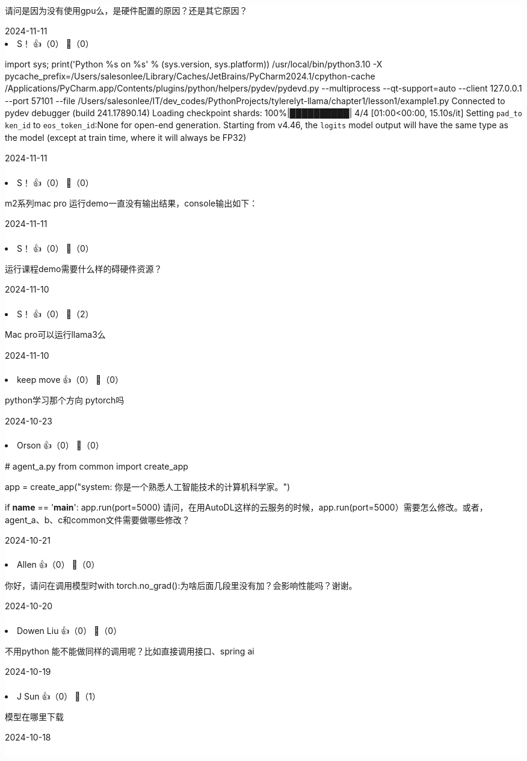 
请问是因为没有使用gpu么，是硬件配置的原因？还是其它原因？ </p>2024-11-11</li><br/><li><span>S！</span> 👍（0） 💬（0）<p>import sys; print(&#39;Python %s on %s&#39; % (sys.version, sys.platform))
&#47;usr&#47;local&#47;bin&#47;python3.10 -X pycache_prefix=&#47;Users&#47;salesonlee&#47;Library&#47;Caches&#47;JetBrains&#47;PyCharm2024.1&#47;cpython-cache &#47;Applications&#47;PyCharm.app&#47;Contents&#47;plugins&#47;python&#47;helpers&#47;pydev&#47;pydevd.py --multiprocess --qt-support=auto --client 127.0.0.1 --port 57101 --file &#47;Users&#47;salesonlee&#47;IT&#47;dev_codes&#47;PythonProjects&#47;tylerelyt-llama&#47;chapter1&#47;lesson1&#47;example1.py 
Connected to pydev debugger (build 241.17890.14)
Loading checkpoint shards: 100%|██████████| 4&#47;4 [01:00&lt;00:00, 15.10s&#47;it]
Setting `pad_token_id` to `eos_token_id`:None for open-end generation.
Starting from v4.46, the `logits` model output will have the same type as the model (except at train time, where it will always be FP32)
</p>2024-11-11</li><br/><li><span>S！</span> 👍（0） 💬（0）<p>m2系列mac pro 运行demo一直没有输出结果，console输出如下：</p>2024-11-11</li><br/><li><span>S！</span> 👍（0） 💬（0）<p>运行课程demo需要什么样的碍硬件资源？</p>2024-11-10</li><br/><li><span>S！</span> 👍（0） 💬（2）<p>Mac pro可以运行llama3么</p>2024-11-10</li><br/><li><span>keep move</span> 👍（0） 💬（0）<p>python学习那个方向 pytorch吗</p>2024-10-23</li><br/><li><span>Orson</span> 👍（0） 💬（0）<p># agent_a.py
from common import create_app

app = create_app(&quot;system: 你是一个熟悉人工智能技术的计算机科学家。&quot;)

if __name__ == &#39;__main__&#39;:
    app.run(port=5000)
请问，在用AutoDL这样的云服务的时候，app.run(port=5000）需要怎么修改。或者，agent_a、b、c和common文件需要做哪些修改？</p>2024-10-21</li><br/><li><span>Allen</span> 👍（0） 💬（0）<p>你好，请问在调用模型时with torch.no_grad():为啥后面几段里没有加？会影响性能吗？谢谢。</p>2024-10-20</li><br/><li><span>Dowen Liu</span> 👍（0） 💬（0）<p>不用python 能不能做同样的调用呢？比如直接调用接口、spring ai </p>2024-10-19</li><br/><li><span>J Sun</span> 👍（0） 💬（1）<p>模型在哪里下载</p>2024-10-18</li><br/>
</ul>